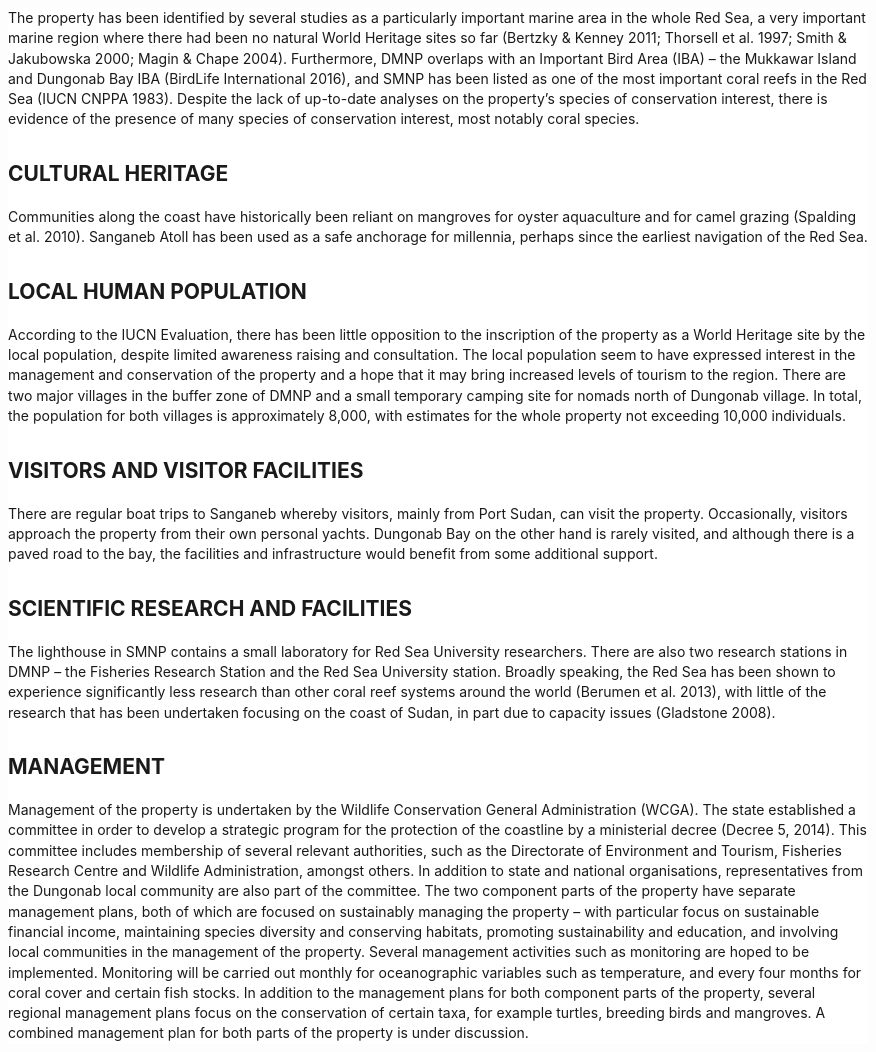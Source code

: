 The property has been identified by several studies as a particularly important marine area in the whole Red Sea, a very important marine region where there had been no natural World Heritage sites so far (Bertzky & Kenney 2011; Thorsell et al. 1997; Smith & Jakubowska 2000; Magin & Chape 2004). Furthermore, DMNP overlaps with an Important Bird Area (IBA) – the Mukkawar Island and Dungonab Bay IBA (BirdLife International 2016), and SMNP has been listed as one of the most important coral reefs in the Red Sea (IUCN CNPPA 1983). Despite the lack of up-to-date analyses on the property’s species of conservation interest, there is evidence of the presence of many species of conservation interest, most notably coral species.

CULTURAL HERITAGE
-----------------

Communities along the coast have historically been reliant on mangroves for oyster aquaculture and for camel grazing (Spalding et al. 2010). Sanganeb Atoll has been used as a safe anchorage for millennia, perhaps since the earliest navigation of the Red Sea.

LOCAL HUMAN POPULATION
----------------------

According to the IUCN Evaluation, there has been little opposition to the inscription of the property as a World Heritage site by the local population, despite limited awareness raising and consultation. The local population seem to have expressed interest in the management and conservation of the property and a hope that it may bring increased levels of tourism to the region. There are two major villages in the buffer zone of DMNP and a small temporary camping site for nomads north of Dungonab village. In total, the population for both villages is approximately 8,000, with estimates for the whole property not exceeding 10,000 individuals.

VISITORS AND VISITOR FACILITIES
-------------------------------

There are regular boat trips to Sanganeb whereby visitors, mainly from Port Sudan, can visit the property. Occasionally, visitors approach the property from their own personal yachts. Dungonab Bay on the other hand is rarely visited, and although there is a paved road to the bay, the facilities and infrastructure would benefit from some additional support.

SCIENTIFIC RESEARCH AND FACILITIES
----------------------------------

The lighthouse in SMNP contains a small laboratory for Red Sea University researchers. There are also two research stations in DMNP – the Fisheries Research Station and the Red Sea University station. Broadly speaking, the Red Sea has been shown to experience significantly less research than other coral reef systems around the world (Berumen et al. 2013), with little of the research that has been undertaken focusing on the coast of Sudan, in part due to capacity issues (Gladstone 2008).

MANAGEMENT
----------

Management of the property is undertaken by the Wildlife Conservation General Administration (WCGA). The state established a committee in order to develop a strategic program for the protection of the coastline by a ministerial decree (Decree 5, 2014). This committee includes membership of several relevant authorities, such as the Directorate of Environment and Tourism, Fisheries Research Centre and Wildlife Administration, amongst others. In addition to state and national organisations, representatives from the Dungonab local community are also part of the committee. The two component parts of the property have separate management plans, both of which are focused on sustainably managing the property – with particular focus on sustainable financial income, maintaining species diversity and conserving habitats, promoting sustainability and education, and involving local communities in the management of the property. Several management activities such as monitoring are hoped to be implemented. Monitoring will be carried out monthly for oceanographic variables such as temperature, and every four months for coral cover and certain fish stocks. In addition to the management plans for both component parts of the property, several regional management plans focus on the conservation of certain taxa, for example turtles, breeding birds and mangroves. A combined management plan for both parts of the property is under discussion.
